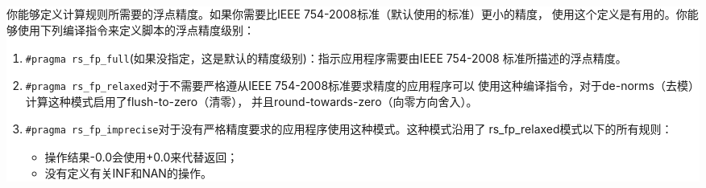 你能够定义计算规则所需要的浮点精度。如果你需要比IEEE 754-2008标准（默认使用的标准）更小的精度，
使用这个定义是有用的。你能够使用下列编译指令来定义脚本的浮点精度级别：


1. `#pragma rs_fp_full`(如果没指定，这是默认的精度级别)：指示应用程序需要由IEEE 754-2008
   标准所描述的浮点精度。
2. `#pragma rs_fp_relaxed`对于不需要严格遵从IEEE 754-2008标准要求精度的应用程序可以
   使用这种编译指令，对于de-norms（去模）计算这种模式启用了flush-to-zero（清零），
   并且round-towards-zero（向零方向舍入）。
3. `#pragma rs_fp_imprecise`对于没有严格精度要求的应用程序使用这种模式。这种模式沿用了
   rs_fp_relaxed模式以下的所有规则：

   - 操作结果-0.0会使用+0.0来代替返回；
   - 没有定义有关INF和NAN的操作。
